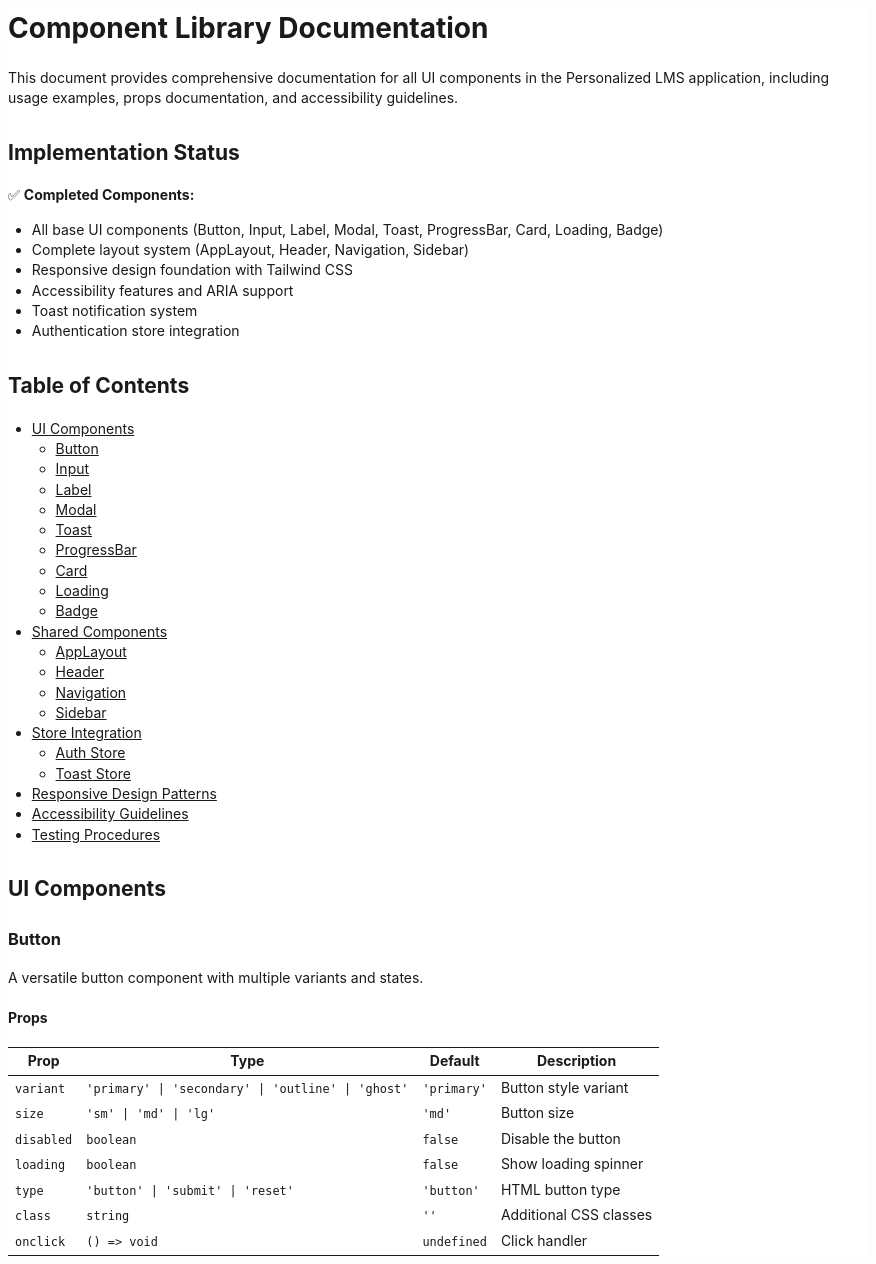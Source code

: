 # Component Library Documentation

This document provides comprehensive documentation for all UI components in the Personalized LMS application, including usage examples, props documentation, and accessibility guidelines.

## Implementation Status

✅ **Completed Components:**
- All base UI components (Button, Input, Label, Modal, Toast, ProgressBar, Card, Loading, Badge)
- Complete layout system (AppLayout, Header, Navigation, Sidebar)
- Responsive design foundation with Tailwind CSS
- Accessibility features and ARIA support
- Toast notification system
- Authentication store integration

## Table of Contents

- [UI Components](#ui-components)
  - [Button](#button)
  - [Input](#input)
  - [Label](#label)
  - [Modal](#modal)
  - [Toast](#toast)
  - [ProgressBar](#progressbar)
  - [Card](#card)
  - [Loading](#loading)
  - [Badge](#badge)
- [Shared Components](#shared-components)
  - [AppLayout](#applayout)
  - [Header](#header)
  - [Navigation](#navigation)
  - [Sidebar](#sidebar)
- [Store Integration](#store-integration)
  - [Auth Store](#auth-store)
  - [Toast Store](#toast-store)
- [Responsive Design Patterns](#responsive-design-patterns)
- [Accessibility Guidelines](#accessibility-guidelines)
- [Testing Procedures](#testing-procedures)

## UI Components

### Button

A versatile button component with multiple variants and states.

#### Props

| Prop | Type | Default | Description |
|------|------|---------|-------------|
| `variant` | `'primary' \| 'secondary' \| 'outline' \| 'ghost'` | `'primary'` | Button style variant |
| `size` | `'sm' \| 'md' \| 'lg'` | `'md'` | Button size |
| `disabled` | `boolean` | `false` | Disable the button |
| `loading` | `boolean` | `false` | Show loading spinner |
| `type` | `'button' \| 'submit' \| 'reset'` | `'button'` | HTML button type |
| `class` | `string` | `''` | Additional CSS classes |
| `onclick` | `() => void` | `undefined` | Click handler |
